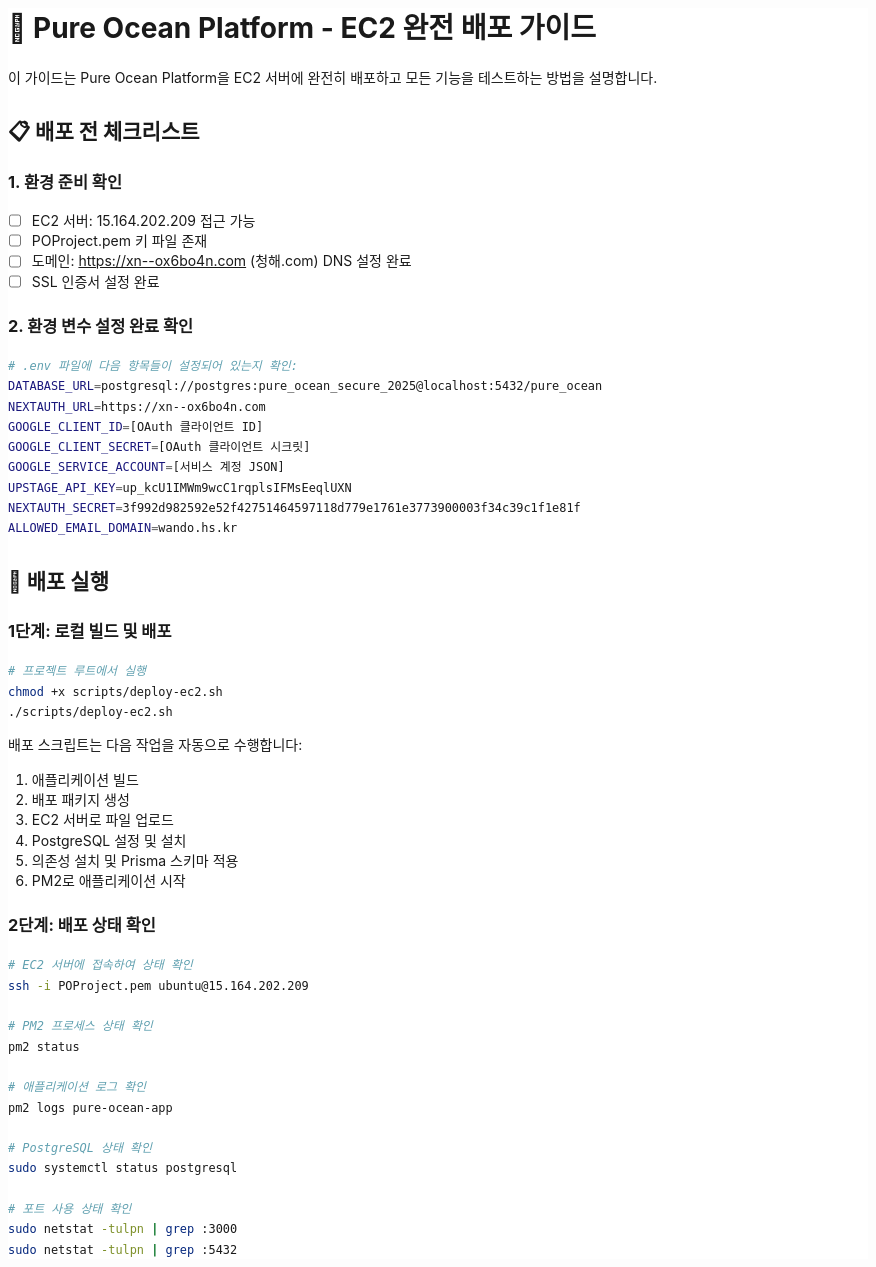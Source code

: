 # 🚀 Pure Ocean Platform - EC2 완전 배포 가이드

이 가이드는 Pure Ocean Platform을 EC2 서버에 완전히 배포하고 모든 기능을 테스트하는 방법을 설명합니다.

## 📋 배포 전 체크리스트

### 1. 환경 준비 확인
- [ ] EC2 서버: 15.164.202.209 접근 가능
- [ ] POProject.pem 키 파일 존재
- [ ] 도메인: https://xn--ox6bo4n.com (청해.com) DNS 설정 완료
- [ ] SSL 인증서 설정 완료

### 2. 환경 변수 설정 완료 확인
```bash
# .env 파일에 다음 항목들이 설정되어 있는지 확인:
DATABASE_URL=postgresql://postgres:pure_ocean_secure_2025@localhost:5432/pure_ocean
NEXTAUTH_URL=https://xn--ox6bo4n.com
GOOGLE_CLIENT_ID=[OAuth 클라이언트 ID]
GOOGLE_CLIENT_SECRET=[OAuth 클라이언트 시크릿]
GOOGLE_SERVICE_ACCOUNT=[서비스 계정 JSON]
UPSTAGE_API_KEY=up_kcU1IMWm9wcC1rqplsIFMsEeqlUXN
NEXTAUTH_SECRET=3f992d982592e52f42751464597118d779e1761e3773900003f34c39c1f1e81f
ALLOWED_EMAIL_DOMAIN=wando.hs.kr
```

## 🚀 배포 실행

### 1단계: 로컬 빌드 및 배포
```bash
# 프로젝트 루트에서 실행
chmod +x scripts/deploy-ec2.sh
./scripts/deploy-ec2.sh
```

배포 스크립트는 다음 작업을 자동으로 수행합니다:
1. 애플리케이션 빌드
2. 배포 패키지 생성
3. EC2 서버로 파일 업로드
4. PostgreSQL 설정 및 설치
5. 의존성 설치 및 Prisma 스키마 적용
6. PM2로 애플리케이션 시작

### 2단계: 배포 상태 확인
```bash
# EC2 서버에 접속하여 상태 확인
ssh -i POProject.pem ubuntu@15.164.202.209

# PM2 프로세스 상태 확인
pm2 status

# 애플리케이션 로그 확인
pm2 logs pure-ocean-app

# PostgreSQL 상태 확인
sudo systemctl status postgresql

# 포트 사용 상태 확인
sudo netstat -tulpn | grep :3000
sudo netstat -tulpn | grep :5432
```
